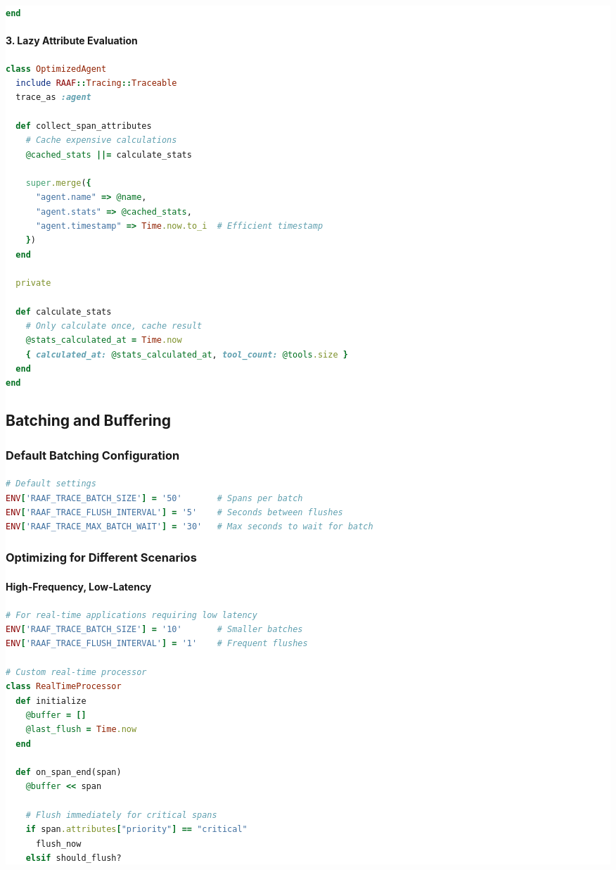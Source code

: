 ```ruby
end
```

#### 3. Lazy Attribute Evaluation

```ruby
class OptimizedAgent
  include RAAF::Tracing::Traceable
  trace_as :agent

  def collect_span_attributes
    # Cache expensive calculations
    @cached_stats ||= calculate_stats

    super.merge({
      "agent.name" => @name,
      "agent.stats" => @cached_stats,
      "agent.timestamp" => Time.now.to_i  # Efficient timestamp
    })
  end

  private

  def calculate_stats
    # Only calculate once, cache result
    @stats_calculated_at = Time.now
    { calculated_at: @stats_calculated_at, tool_count: @tools.size }
  end
end
```

## Batching and Buffering

### Default Batching Configuration

```ruby
# Default settings
ENV['RAAF_TRACE_BATCH_SIZE'] = '50'       # Spans per batch
ENV['RAAF_TRACE_FLUSH_INTERVAL'] = '5'    # Seconds between flushes
ENV['RAAF_TRACE_MAX_BATCH_WAIT'] = '30'   # Max seconds to wait for batch
```

### Optimizing for Different Scenarios

#### High-Frequency, Low-Latency
```ruby
# For real-time applications requiring low latency
ENV['RAAF_TRACE_BATCH_SIZE'] = '10'       # Smaller batches
ENV['RAAF_TRACE_FLUSH_INTERVAL'] = '1'    # Frequent flushes

# Custom real-time processor
class RealTimeProcessor
  def initialize
    @buffer = []
    @last_flush = Time.now
  end

  def on_span_end(span)
    @buffer << span

    # Flush immediately for critical spans
    if span.attributes["priority"] == "critical"
      flush_now
    elsif should_flush?
```